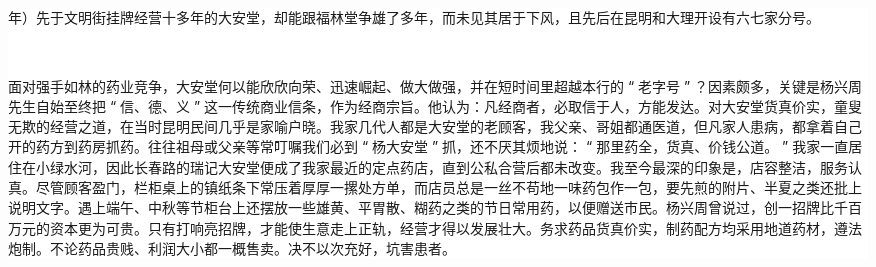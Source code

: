   </span>
  <span class="s1">
   年）先于文明街挂牌经营十多年的大安堂，却能跟福林堂争雄了多年，而未见其居于下风，且先后在昆明和大理开设有六七家分号。
  </span>
 </p>
 <p class="p1">
  <span class="s1">
  </span>
  <br/>
 </p>
 <p class="p2">
  <span class="s1">
   面对强手如林的药业竞争，大安堂何以能欣欣向荣、迅速崛起、做大做强，并在短时间里超越本行的
  </span>
  <span class="s2">
   “
  </span>
  <span class="s1">
   老字号
  </span>
  <span class="s2">
   ”
  </span>
  <span class="s1">
   ？因素颇多，关键是杨兴周先生自始至终把
  </span>
  <span class="s2">
   “
  </span>
  <span class="s1">
   信、德、义
  </span>
  <span class="s2">
   ”
  </span>
  <span class="s1">
   这一传统商业信条，作为经商宗旨。他认为：凡经商者，必取信于人，方能发达。对大安堂货真价实，童叟无欺的经营之道，在当时昆明民间几乎是家喻户晓。我家几代人都是大安堂的老顾客，我父亲、哥姐都通医道，但凡家人患病，都拿着自己开的药方到药房抓药。往往祖母或父亲等常叮嘱我们必到
  </span>
  <span class="s2">
   “
  </span>
  <span class="s1">
   杨大安堂
  </span>
  <span class="s2">
   ”
  </span>
  <span class="s1">
   抓，还不厌其烦地说：
  </span>
  <span class="s2">
   “
  </span>
  <span class="s1">
   那里药全，货真、价钱公道。
  </span>
  <span class="s2">
   ”
  </span>
  <span class="s1">
   我家一直居住在小绿水河，因此长春路的瑞记大安堂便成了我家最近的定点药店，直到公私合营后都未改变。我至今最深的印象是，店容整洁，服务认真。尽管顾客盈门，栏柜桌上的镇纸条下常压着厚厚一摞处方单，而店员总是一丝不苟地一味药包作一包，要先煎的附片、半夏之类还批上说明文字。遇上端午、中秋等节柜台上还摆放一些雄黄、平胃散、糊药之类的节日常用药，以便赠送市民。杨兴周曾说过，创一招牌比千百万元的资本更为可贵。只有打响亮招牌，才能使生意走上正轨，经营才得以发展壮大。务求药品货真价实，制药配方均采用地道药材，遵法炮制。不论药品贵贱、利润大小都一概售卖。决不以次充好，坑害患者。